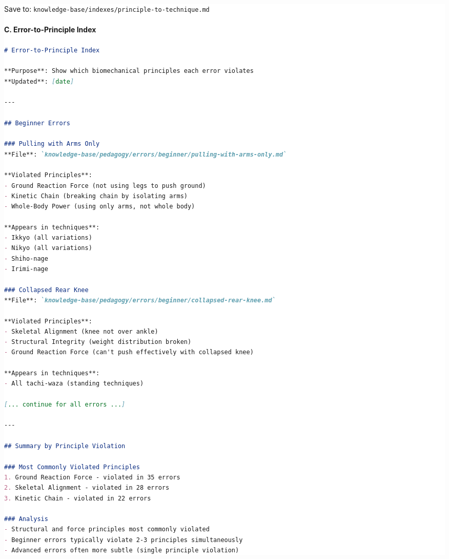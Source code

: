 Save to: `knowledge-base/indexes/principle-to-technique.md`

#### C. Error-to-Principle Index

```markdown
# Error-to-Principle Index

**Purpose**: Show which biomechanical principles each error violates
**Updated**: [date]

---

## Beginner Errors

### Pulling with Arms Only
**File**: `knowledge-base/pedagogy/errors/beginner/pulling-with-arms-only.md`

**Violated Principles**:
- Ground Reaction Force (not using legs to push ground)
- Kinetic Chain (breaking chain by isolating arms)
- Whole-Body Power (using only arms, not whole body)

**Appears in techniques**:
- Ikkyo (all variations)
- Nikyo (all variations)
- Shiho-nage
- Irimi-nage

### Collapsed Rear Knee
**File**: `knowledge-base/pedagogy/errors/beginner/collapsed-rear-knee.md`

**Violated Principles**:
- Skeletal Alignment (knee not over ankle)
- Structural Integrity (weight distribution broken)
- Ground Reaction Force (can't push effectively with collapsed knee)

**Appears in techniques**:
- All tachi-waza (standing techniques)

[... continue for all errors ...]

---

## Summary by Principle Violation

### Most Commonly Violated Principles
1. Ground Reaction Force - violated in 35 errors
2. Skeletal Alignment - violated in 28 errors
3. Kinetic Chain - violated in 22 errors

### Analysis
- Structural and force principles most commonly violated
- Beginner errors typically violate 2-3 principles simultaneously
- Advanced errors often more subtle (single principle violation)
```
